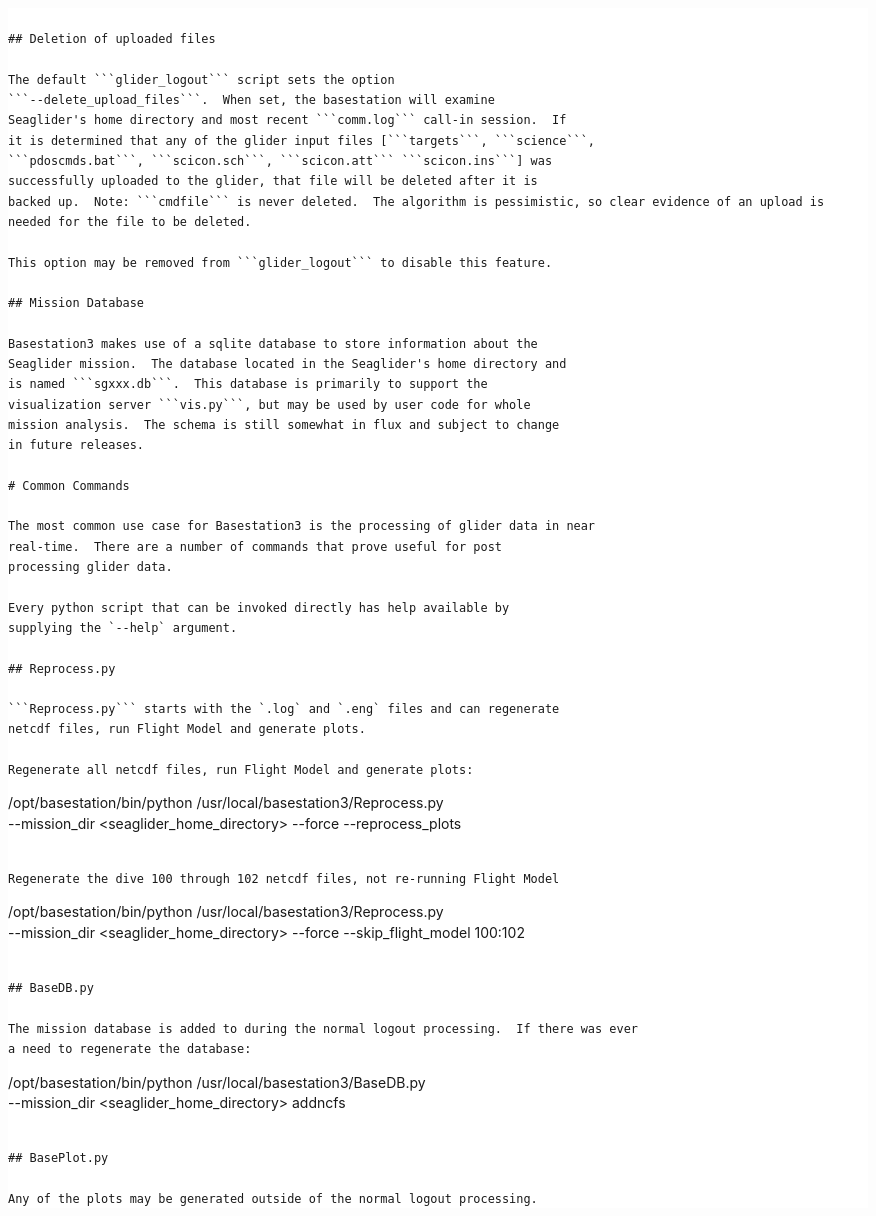 ```

## Deletion of uploaded files

The default ```glider_logout``` script sets the option
```--delete_upload_files```.  When set, the basestation will examine
Seaglider's home directory and most recent ```comm.log``` call-in session.  If
it is determined that any of the glider input files [```targets```, ```science```,
```pdoscmds.bat```, ```scicon.sch```, ```scicon.att``` ```scicon.ins```] was
successfully uploaded to the glider, that file will be deleted after it is
backed up.  Note: ```cmdfile``` is never deleted.  The algorithm is pessimistic, so clear evidence of an upload is
needed for the file to be deleted. 

This option may be removed from ```glider_logout``` to disable this feature.

## Mission Database

Basestation3 makes use of a sqlite database to store information about the
Seaglider mission.  The database located in the Seaglider's home directory and 
is named ```sgxxx.db```.  This database is primarily to support the
visualization server ```vis.py```, but may be used by user code for whole
mission analysis.  The schema is still somewhat in flux and subject to change
in future releases.

# Common Commands

The most common use case for Basestation3 is the processing of glider data in near
real-time.  There are a number of commands that prove useful for post
processing glider data.

Every python script that can be invoked directly has help available by
supplying the `--help` argument.

## Reprocess.py 

```Reprocess.py``` starts with the `.log` and `.eng` files and can regenerate
netcdf files, run Flight Model and generate plots. 

Regenerate all netcdf files, run Flight Model and generate plots:

```
/opt/basestation/bin/python /usr/local/basestation3/Reprocess.py \
 --mission_dir <seaglider_home_directory> --force --reprocess_plots
```

Regenerate the dive 100 through 102 netcdf files, not re-running Flight Model

```
/opt/basestation/bin/python /usr/local/basestation3/Reprocess.py \
 --mission_dir <seaglider_home_directory> --force --skip_flight_model 100:102
```

## BaseDB.py

The mission database is added to during the normal logout processing.  If there was ever 
a need to regenerate the database:

```
/opt/basestation/bin/python /usr/local/basestation3/BaseDB.py \
 --mission_dir <seaglider_home_directory> addncfs
```

## BasePlot.py

Any of the plots may be generated outside of the normal logout processing.  
```